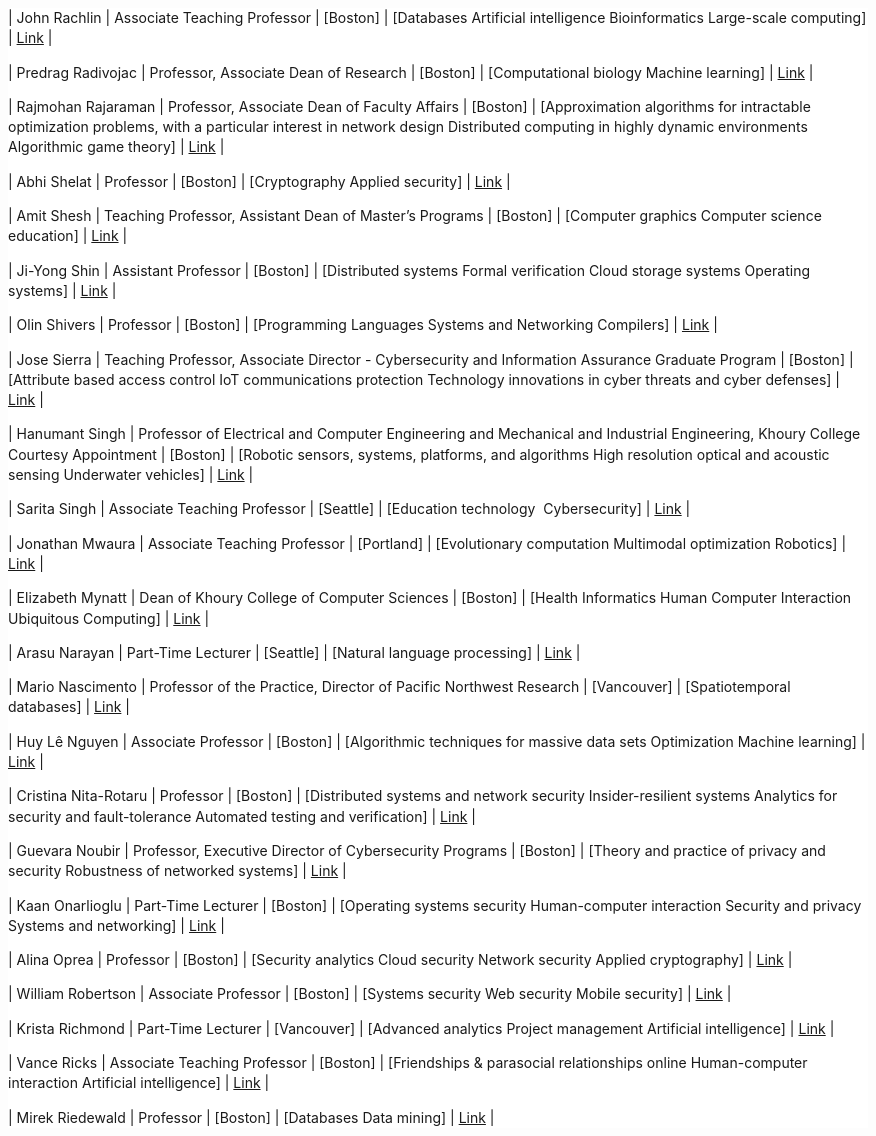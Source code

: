 | John Rachlin      | Associate Teaching Professor     | [Boston] | [Databases Artificial intelligence Bioinformatics Large-scale computing] | [Link](https://www.khoury.northeastern.edu/people/john-rachlin/) |

| Predrag Radivojac      | Professor, Associate Dean of Research     | [Boston] | [Computational biology Machine learning] | [Link](https://www.khoury.northeastern.edu/people/predrag-radivojac/) |

| Rajmohan Rajaraman      | Professor, Associate Dean of Faculty Affairs     | [Boston] | [Approximation algorithms for intractable optimization problems, with a particular interest in network design Distributed computing in highly dynamic environments Algorithmic game theory] | [Link](https://www.khoury.northeastern.edu/people/rajmohan-rajaraman/) |

| Abhi Shelat      | Professor     | [Boston] | [Cryptography Applied security] | [Link](https://www.khoury.northeastern.edu/people/abhi-shelat/) |

| Amit Shesh      | Teaching Professor, Assistant Dean of Master’s Programs     | [Boston] | [Computer graphics Computer science education] | [Link](https://www.khoury.northeastern.edu/people/amit-shesh/) |

| Ji-Yong Shin      | Assistant Professor     | [Boston] | [Distributed systems Formal verification Cloud storage systems Operating systems] | [Link](https://www.khoury.northeastern.edu/people/ji-yong-shin/) |

| Olin Shivers      | Professor     | [Boston] | [Programming Languages Systems and Networking Compilers] | [Link](https://www.khoury.northeastern.edu/people/olin-shivers/) |

| Jose Sierra      | Teaching Professor, Associate Director - Cybersecurity and Information Assurance Graduate Program     | [Boston] | [Attribute based access control IoT communications protection Technology innovations in cyber threats and cyber defenses] | [Link](https://www.khoury.northeastern.edu/people/jose-sierra/) |

| Hanumant Singh      | Professor of Electrical and Computer Engineering and Mechanical and Industrial Engineering, Khoury College Courtesy Appointment     | [Boston] | [Robotic sensors, systems, platforms, and algorithms High resolution optical and acoustic sensing Underwater vehicles] | [Link](https://www.khoury.northeastern.edu/people/hanumant-singh/) |

| Sarita Singh      | Associate Teaching Professor     | [Seattle] | [Education technology  Cybersecurity] | [Link](https://www.khoury.northeastern.edu/people/sarita-singh/) |

| Jonathan Mwaura      | Associate Teaching Professor     | [Portland] | [Evolutionary computation Multimodal optimization Robotics] | [Link](https://www.khoury.northeastern.edu/people/jonathan-mwaura/) |

| Elizabeth Mynatt      | Dean of Khoury College of Computer Sciences     | [Boston] | [Health Informatics Human Computer Interaction Ubiquitous Computing] | [Link](https://www.khoury.northeastern.edu/people/elizabeth-mynatt/) |

| Arasu Narayan      | Part-Time Lecturer     | [Seattle] | [Natural language processing] | [Link](https://www.khoury.northeastern.edu/people/arasu-narayan/) |

| Mario Nascimento      | Professor of the Practice, Director of Pacific Northwest Research     | [Vancouver] | [Spatiotemporal databases] | [Link](https://www.khoury.northeastern.edu/people/mario-nascimento/) |

| Huy Lê Nguyen      | Associate Professor     | [Boston] | [Algorithmic techniques for massive data sets Optimization Machine learning] | [Link](https://www.khoury.northeastern.edu/people/huy-le-nguyen/) |

| Cristina Nita-Rotaru      | Professor     | [Boston] | [Distributed systems and network security Insider-resilient systems Analytics for security and fault-tolerance Automated testing and verification] | [Link](https://www.khoury.northeastern.edu/people/cristina-nita-rotaru/) |

| Guevara Noubir      | Professor, Executive Director of Cybersecurity Programs     | [Boston] | [Theory and practice of privacy and security Robustness of networked systems] | [Link](https://www.khoury.northeastern.edu/people/guevara-noubir/) |

| Kaan Onarlioglu      | Part-Time Lecturer     | [Boston] | [Operating systems security Human-computer interaction Security and privacy Systems and networking] | [Link](https://www.khoury.northeastern.edu/people/kaan-onarlioglu/) |

| Alina Oprea      | Professor     | [Boston] | [Security analytics Cloud security Network security Applied cryptography] | [Link](https://www.khoury.northeastern.edu/people/alina-oprea/) |

| William Robertson      | Associate Professor     | [Boston] | [Systems security Web security Mobile security] | [Link](https://www.khoury.northeastern.edu/people/william-robertson/) |

| Krista Richmond      | Part-Time Lecturer     | [Vancouver] | [Advanced analytics Project management Artificial intelligence] | [Link](https://www.khoury.northeastern.edu/people/krista-richmond/) |

| Vance Ricks      | Associate Teaching Professor     | [Boston] | [Friendships & parasocial relationships online Human-computer interaction Artificial intelligence] | [Link](https://www.khoury.northeastern.edu/people/vance-ricks/) |

| Mirek Riedewald      | Professor     | [Boston] | [Databases Data mining] | [Link](https://www.khoury.northeastern.edu/people/mirek-riedewald/) |
